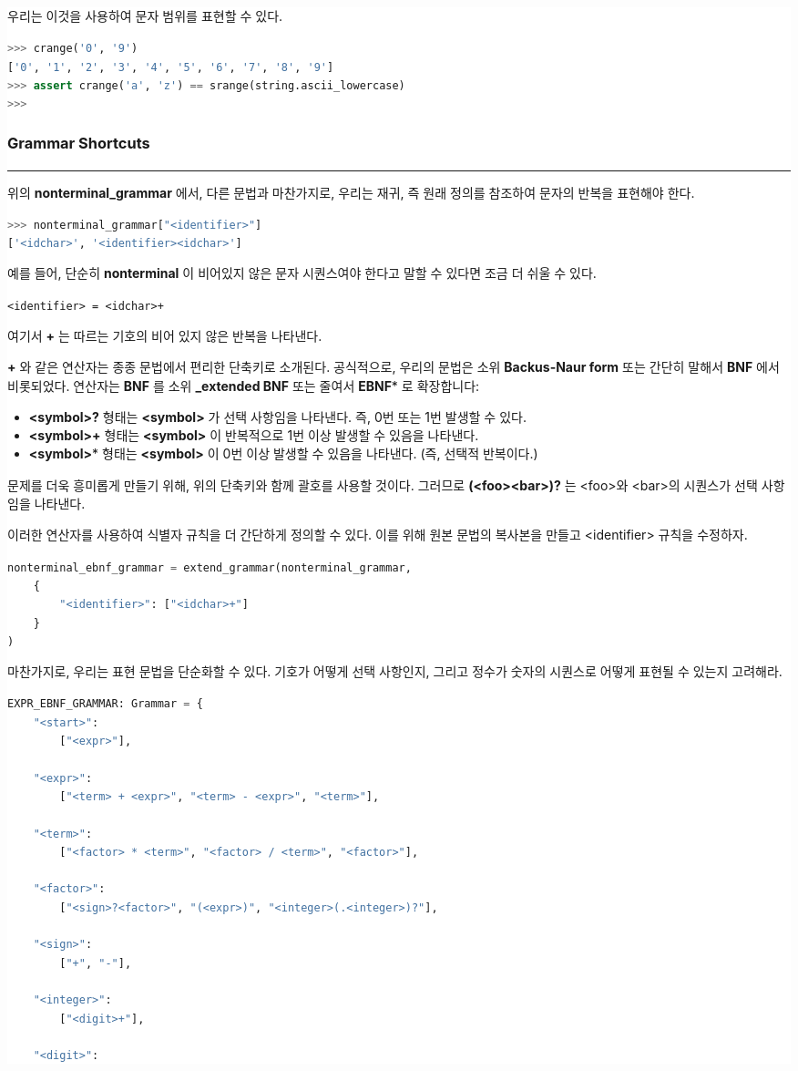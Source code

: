 우리는 이것을 사용하여 문자 범위를 표현할 수 있다.

```python
>>> crange('0', '9')
['0', '1', '2', '3', '4', '5', '6', '7', '8', '9']
>>> assert crange('a', 'z') == srange(string.ascii_lowercase)
>>>
```

### Grammar Shortcuts
---

위의 **nonterminal_grammar** 에서, 다른 문법과 마찬가지로, 우리는 재귀, 즉 원래 정의를 참조하여 문자의 반복을 표현해야 한다.

```python
>>> nonterminal_grammar["<identifier>"]
['<idchar>', '<identifier><idchar>']
```

예를 들어, 단순히 **nonterminal** 이 비어있지 않은 문자 시퀀스여야 한다고 말할 수 있다면 조금 더 쉬울 수 있다.

```
<identifier> = <idchar>+
```

여기서 **+** 는 따르는 기호의 비어 있지 않은 반복을 나타낸다.

**+** 와 같은 연산자는 종종 문법에서 편리한 단축키로 소개된다. 공식적으로, 우리의 문법은 소위 **Backus-Naur form** 또는 간단히 말해서 **BNF** 에서 비롯되었다. 연산자는 **BNF** 를 소위 **_extended BNF** 또는 줄여서 **EBNF*** 로 확장합니다:

* **&lt;symbol&gt;?** 형태는 **&lt;symbol&gt;** 가 선택 사항임을 나타낸다. 즉, 0번 또는 1번 발생할 수 있다.
* **&lt;symbol&gt;+** 형태는 **&lt;symbol&gt;** 이 반복적으로 1번 이상 발생할 수 있음을 나타낸다.
* **&lt;symbol&gt;*** 형태는 **&lt;symbol&gt;** 이 0번 이상 발생할 수 있음을 나타낸다. (즉, 선택적 반복이다.)


문제를 더욱 흥미롭게 만들기 위해, 위의 단축키와 함께 괄호를 사용할 것이다. 그러므로 **(&lt;foo&gt;&lt;bar&gt;)?** 는 &lt;foo&gt;와 &lt;bar&gt;의 시퀀스가 선택 사항임을 나타낸다.

이러한 연산자를 사용하여 식별자 규칙을 더 간단하게 정의할 수 있다. 이를 위해 원본 문법의 복사본을 만들고 &lt;identifier&gt; 규칙을 수정하자.

```python
nonterminal_ebnf_grammar = extend_grammar(nonterminal_grammar,
	{
	    "<identifier>": ["<idchar>+"]
    }
)
```

마찬가지로, 우리는 표현 문법을 단순화할 수 있다. 기호가 어떻게 선택 사항인지, 그리고 정수가 숫자의 시퀀스로 어떻게 표현될 수 있는지 고려해라.

```python
EXPR_EBNF_GRAMMAR: Grammar = {
    "<start>":
        ["<expr>"],

    "<expr>":
        ["<term> + <expr>", "<term> - <expr>", "<term>"],

    "<term>":
        ["<factor> * <term>", "<factor> / <term>", "<factor>"],

    "<factor>":
        ["<sign>?<factor>", "(<expr>)", "<integer>(.<integer>)?"],

    "<sign>":
        ["+", "-"],

    "<integer>":
        ["<digit>+"],

    "<digit>":
```